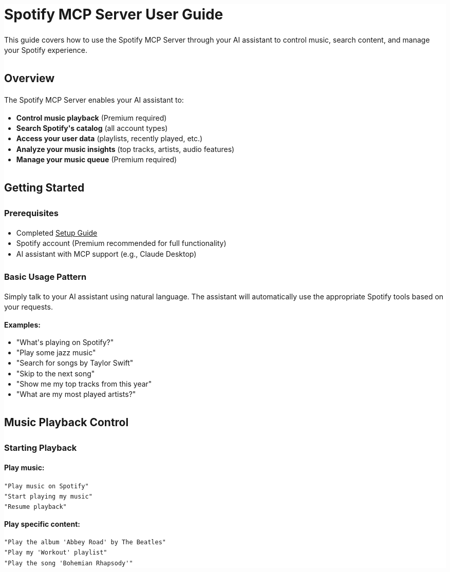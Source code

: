 # Spotify MCP Server User Guide

This guide covers how to use the Spotify MCP Server through your AI assistant to control music, search content, and manage your Spotify experience.

## Overview

The Spotify MCP Server enables your AI assistant to:
- **Control music playback** (Premium required)
- **Search Spotify's catalog** (all account types)
- **Access your user data** (playlists, recently played, etc.)
- **Analyze your music insights** (top tracks, artists, audio features)
- **Manage your music queue** (Premium required)

## Getting Started

### Prerequisites
- Completed [Setup Guide](setup-guide.md)
- Spotify account (Premium recommended for full functionality)
- AI assistant with MCP support (e.g., Claude Desktop)

### Basic Usage Pattern

Simply talk to your AI assistant using natural language. The assistant will automatically use the appropriate Spotify tools based on your requests.

**Examples:**
- "What's playing on Spotify?"
- "Play some jazz music"
- "Search for songs by Taylor Swift"
- "Skip to the next song"
- "Show me my top tracks from this year"
- "What are my most played artists?"

## Music Playback Control

### Starting Playback

**Play music:**
```
"Play music on Spotify"
"Start playing my music"
"Resume playback"
```

**Play specific content:**
```
"Play the album 'Abbey Road' by The Beatles"
"Play my 'Workout' playlist"
"Play the song 'Bohemian Rhapsody'"
```
